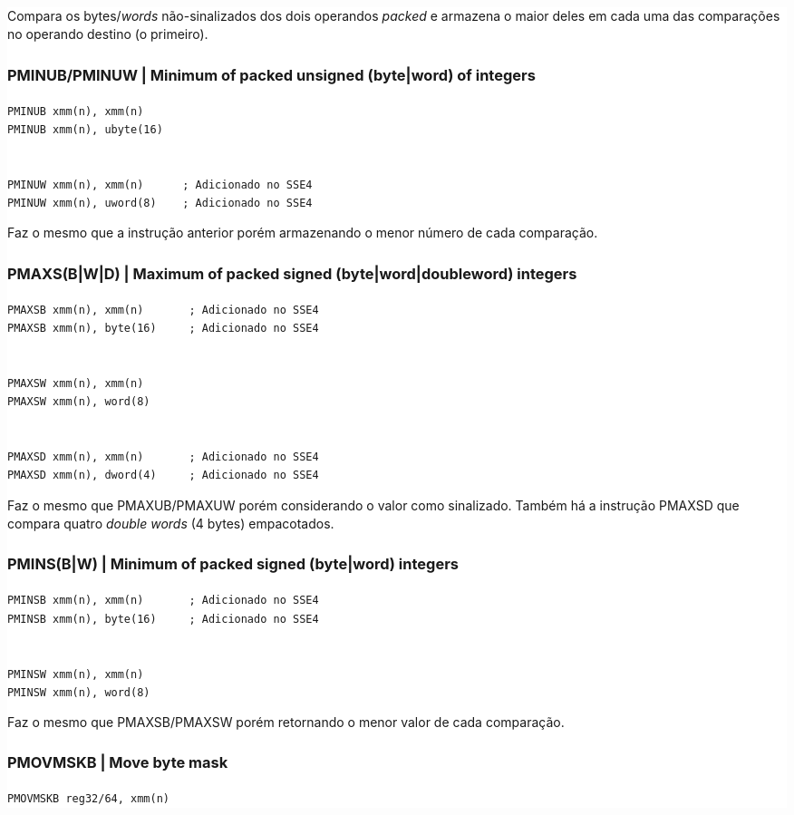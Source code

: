 Compara os bytes/_words_ não-sinalizados dos dois operandos _packed_ e armazena o maior deles em cada uma das comparações no operando destino \(o primeiro\).

### PMINUB/PMINUW \| Minimum of packed unsigned \(byte\|word\) of integers

```text
PMINUB xmm(n), xmm(n)
PMINUB xmm(n), ubyte(16)


PMINUW xmm(n), xmm(n)      ; Adicionado no SSE4
PMINUW xmm(n), uword(8)    ; Adicionado no SSE4
```

Faz o mesmo que a instrução anterior porém armazenando o menor número de cada comparação.

### PMAXS\(B\|W\|D\) \| Maximum of packed signed \(byte\|word\|doubleword\) integers

```text
PMAXSB xmm(n), xmm(n)       ; Adicionado no SSE4
PMAXSB xmm(n), byte(16)     ; Adicionado no SSE4


PMAXSW xmm(n), xmm(n)
PMAXSW xmm(n), word(8)


PMAXSD xmm(n), xmm(n)       ; Adicionado no SSE4
PMAXSD xmm(n), dword(4)     ; Adicionado no SSE4
```

Faz o mesmo que PMAXUB/PMAXUW porém considerando o valor como sinalizado. Também há a instrução PMAXSD que compara quatro _double words_ \(4 bytes\) empacotados.

### PMINS\(B\|W\) \| Minimum of packed signed \(byte\|word\) integers

```text
PMINSB xmm(n), xmm(n)       ; Adicionado no SSE4
PMINSB xmm(n), byte(16)     ; Adicionado no SSE4


PMINSW xmm(n), xmm(n)
PMINSW xmm(n), word(8)
```

Faz o mesmo que PMAXSB/PMAXSW porém retornando o menor valor de cada comparação.

### PMOVMSKB \| Move byte mask

```text
PMOVMSKB reg32/64, xmm(n)
```
